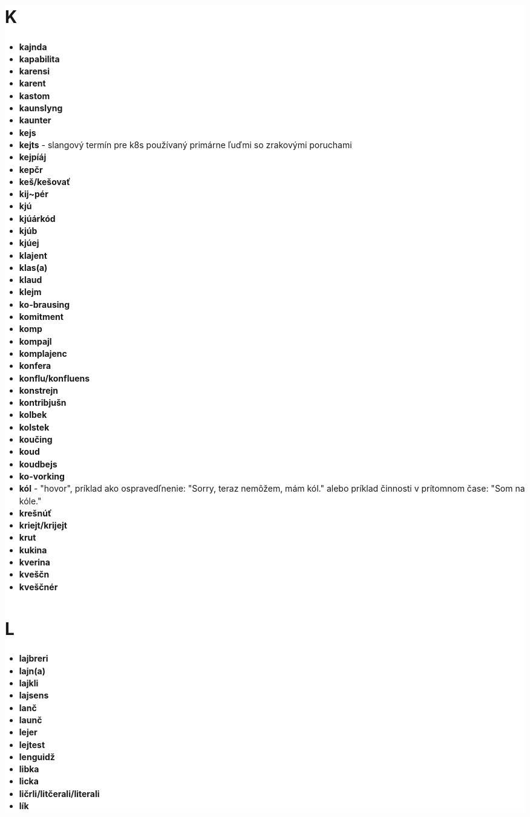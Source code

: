 # K
- **kajnda**
- **kapabilita**
- **karensi**
- **karent**
- **kastom**
- **kaunslyng**
- **kaunter**
- **kejs**
- **kejts** - slangový termín pre k8s používaný primárne ľuďmi so zrakovými poruchami
- **kejpíáj**
- **kepčr**
- **keš/kešovať**
- **kij~pér**
- **kjú**
- **kjúárkód**
- **kjúb**
- **kjúej**
- **klajent**
- **klas(a)**
- **klaud**
- **klejm**
- **ko-brausing**
- **komitment**
- **komp**
- **kompajl**
- **komplajenc**
- **konfera**
- **konflu/konfluens**
- **konstrejn**
- **kontribjušn**
- **kolbek**
- **kolstek**
- **koučing**
- **koud**
- **koudbejs**
- **ko-vorking**
- **kól** - "hovor", príklad ako ospravedľnenie: "Sorry, teraz nemôžem, mám kól." alebo príklad činnosti v prítomnom čase: "Som na kóle."
- **krešnúť**
- **kriejt/krijejt**
- **krut**
- **kukina**
- **kverina**
- **kveščn**
- **kveščnér**

# L 
- **lajbreri**
- **lajn(a)**
- **lajkli**
- **lajsens**
- **lanč**
- **launč**
- **lejer**
- **lejtest**
- **lenguidž**
- **libka**
- **licka**
- **ličrli/litčerali/literali**
- **lík**